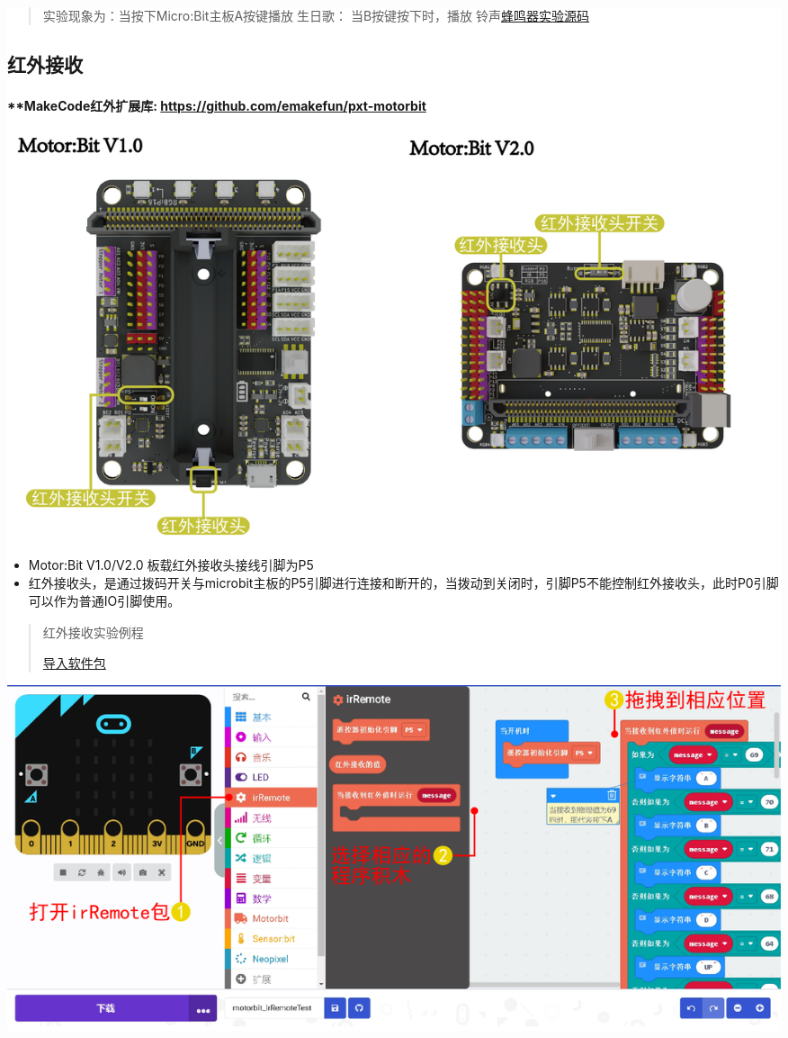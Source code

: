> 实验现象为：当按下Micro:Bit主板A按键播放 生日歌： 当B按键按下时，播放 铃声[蜂鸣器实验源码](https://makecode.microbit.org/_7T6XPUbgYhcb)

## 红外接收

#### **MakeCode红外扩展库: https://github.com/emakefun/pxt-motorbit

![motorbit_IR_zh](motorbit/IR.png)

* Motor:Bit V1.0/V2.0 板载红外接收头接线引脚为P5
* 红外接收头，是通过拨码开关与microbit主板的P5引脚进行连接和断开的，当拨动到关闭时，引脚P5不能控制红外接收头，此时P0引脚可以作为普通IO引脚使用。
> 红外接收实验例程
>
> [导入软件包](#导入软件包)

![motorbit_IR_code_zh](motorbit/irRemote_1.png)
